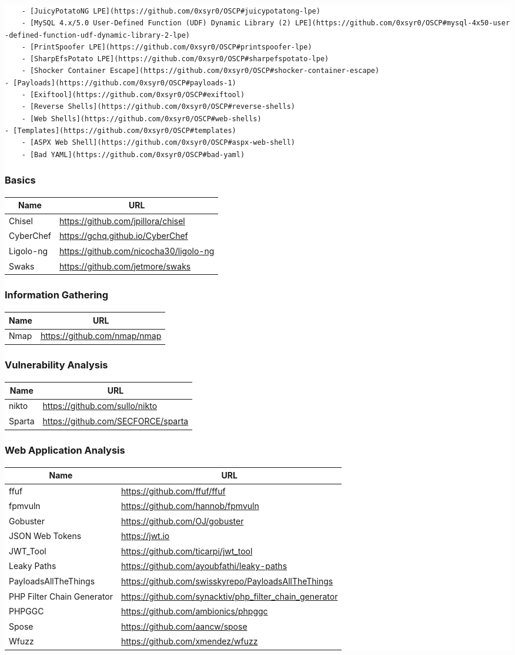   		- [JuicyPotatoNG LPE](https://github.com/0xsyr0/OSCP#juicypotatong-lpe)
		- [MySQL 4.x/5.0 User-Defined Function (UDF) Dynamic Library (2) LPE](https://github.com/0xsyr0/OSCP#mysql-4x50-user-defined-function-udf-dynamic-library-2-lpe)
  		- [PrintSpoofer LPE](https://github.com/0xsyr0/OSCP#printspoofer-lpe)
		- [SharpEfsPotato LPE](https://github.com/0xsyr0/OSCP#sharpefspotato-lpe)
		- [Shocker Container Escape](https://github.com/0xsyr0/OSCP#shocker-container-escape)
	- [Payloads](https://github.com/0xsyr0/OSCP#payloads-1)
		- [Exiftool](https://github.com/0xsyr0/OSCP#exiftool)
		- [Reverse Shells](https://github.com/0xsyr0/OSCP#reverse-shells)
		- [Web Shells](https://github.com/0xsyr0/OSCP#web-shells)
	- [Templates](https://github.com/0xsyr0/OSCP#templates)
		- [ASPX Web Shell](https://github.com/0xsyr0/OSCP#aspx-web-shell)
		- [Bad YAML](https://github.com/0xsyr0/OSCP#bad-yaml)

### Basics

| Name | URL |
| --- | --- |
| Chisel | https://github.com/jpillora/chisel |
| CyberChef | https://gchq.github.io/CyberChef |
| Ligolo-ng | https://github.com/nicocha30/ligolo-ng |
| Swaks | https://github.com/jetmore/swaks |

### Information Gathering

| Name | URL |
| --- | --- |
| Nmap | https://github.com/nmap/nmap |

### Vulnerability Analysis

| Name | URL |
| --- | --- |
| nikto | https://github.com/sullo/nikto |
| Sparta | https://github.com/SECFORCE/sparta |

### Web Application Analysis

| Name | URL |
| --- | --- |
| ffuf | https://github.com/ffuf/ffuf |
| fpmvuln | https://github.com/hannob/fpmvuln |
| Gobuster | https://github.com/OJ/gobuster |
| JSON Web Tokens | https://jwt.io |
| JWT_Tool | https://github.com/ticarpi/jwt_tool |
| Leaky Paths | https://github.com/ayoubfathi/leaky-paths |
| PayloadsAllTheThings | https://github.com/swisskyrepo/PayloadsAllTheThings |
| PHP Filter Chain Generator | https://github.com/synacktiv/php_filter_chain_generator |
| PHPGGC | https://github.com/ambionics/phpggc |
| Spose | https://github.com/aancw/spose |
| Wfuzz | https://github.com/xmendez/wfuzz |